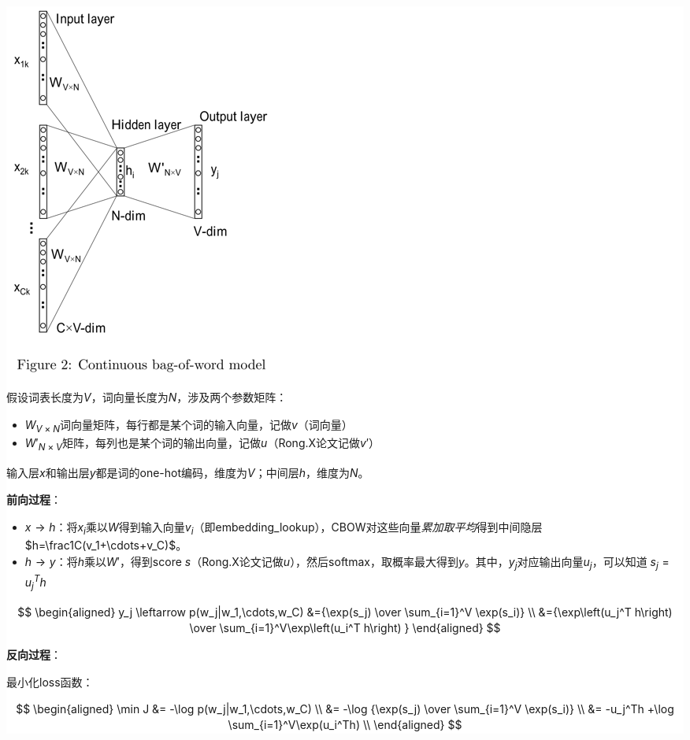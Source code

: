 
![CBOW](/assets/blog-images/word2vec_cbow.png)

假设词表长度为$V$，词向量长度为$N$，涉及两个参数矩阵：

- $W_{V\times N}$词向量矩阵，每行都是某个词的输入向量，记做$v$（词向量）
- $W'_{N\times V}$矩阵，每列也是某个词的输出向量，记做$u$（Rong.X论文记做$v'$）

输入层$x$和输出层$y$都是词的one-hot编码，维度为$V$；中间层$h$，维度为$N$。

**前向过程**：

- $x \to h$：将$x_i$乘以$W$得到输入向量$v_i$（即embedding_lookup），CBOW对这些向量*累加取平均*得到中间隐层$h=\frac1C(v_1+\cdots+v_C)$。
- $h \to y$：将$h$乘以$W'$，得到score $s$（Rong.X论文记做$u$），然后softmax，取概率最大得到$y$。其中，$y_j$对应输出向量$u_j$，可以知道 $s_j={u_j}^T h$

$$
\begin{aligned}
y_j \leftarrow p(w_j|w_1,\cdots,w_C) &={\exp(s_j) \over \sum_{i=1}^V \exp(s_i)} \\
&={\exp\left(u_j^T h\right) \over \sum_{i=1}^V\exp\left(u_i^T h\right) }
\end{aligned}
$$

**反向过程**：

最小化loss函数：

$$
\begin{aligned}
\min J &= -\log p(w_j|w_1,\cdots,w_C) \\
&= -\log {\exp(s_j) \over \sum_{i=1}^V \exp(s_i)} \\
&= -u_j^Th +\log \sum_{i=1}^V\exp(u_i^Th) \\
\end{aligned}
$$
